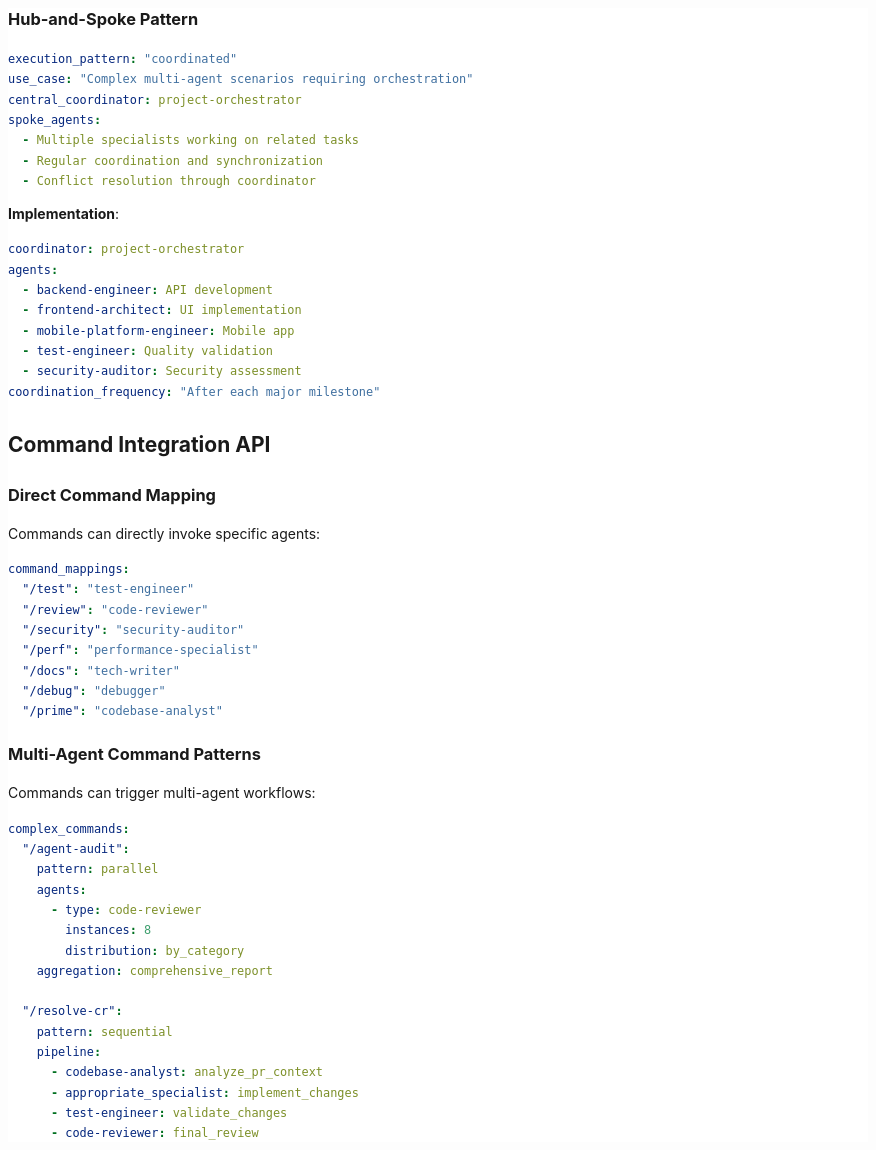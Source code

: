 ### Hub-and-Spoke Pattern

```yaml
execution_pattern: "coordinated"
use_case: "Complex multi-agent scenarios requiring orchestration"
central_coordinator: project-orchestrator
spoke_agents:
  - Multiple specialists working on related tasks
  - Regular coordination and synchronization
  - Conflict resolution through coordinator
```

**Implementation**:
```yaml
coordinator: project-orchestrator
agents:
  - backend-engineer: API development
  - frontend-architect: UI implementation
  - mobile-platform-engineer: Mobile app
  - test-engineer: Quality validation
  - security-auditor: Security assessment
coordination_frequency: "After each major milestone"
```

## Command Integration API

### Direct Command Mapping

Commands can directly invoke specific agents:

```yaml
command_mappings:
  "/test": "test-engineer"
  "/review": "code-reviewer"
  "/security": "security-auditor"
  "/perf": "performance-specialist"
  "/docs": "tech-writer"
  "/debug": "debugger"
  "/prime": "codebase-analyst"
```

### Multi-Agent Command Patterns

Commands can trigger multi-agent workflows:

```yaml
complex_commands:
  "/agent-audit":
    pattern: parallel
    agents:
      - type: code-reviewer
        instances: 8
        distribution: by_category
    aggregation: comprehensive_report

  "/resolve-cr":
    pattern: sequential
    pipeline:
      - codebase-analyst: analyze_pr_context
      - appropriate_specialist: implement_changes
      - test-engineer: validate_changes
      - code-reviewer: final_review
```
